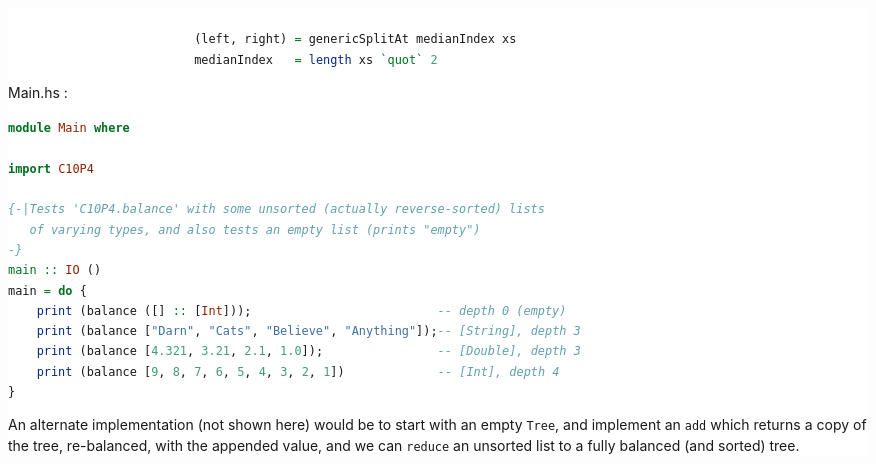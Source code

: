 ```haskell

                          (left, right) = genericSplitAt medianIndex xs
                          medianIndex   = length xs `quot` 2
```



Main.hs :

```haskell
module Main where

import C10P4

{-|Tests 'C10P4.balance' with some unsorted (actually reverse-sorted) lists
   of varying types, and also tests an empty list (prints "empty")
-}
main :: IO ()
main = do {
    print (balance ([] :: [Int]));                          -- depth 0 (empty)
    print (balance ["Darn", "Cats", "Believe", "Anything"]);-- [String], depth 3
    print (balance [4.321, 3.21, 2.1, 1.0]);                -- [Double], depth 3
    print (balance [9, 8, 7, 6, 5, 4, 3, 2, 1])             -- [Int], depth 4
}
```



An alternate implementation (not shown here) would be to start with an empty `Tree`, and implement an `add` which returns a copy of the tree, re-balanced, with the appended value, and we can `reduce` an unsorted list to a fully balanced (and sorted) tree.
